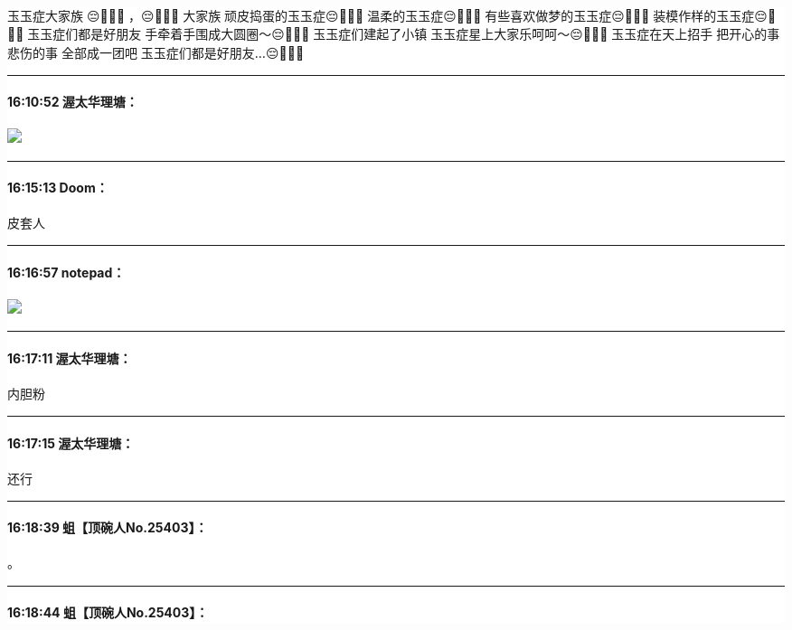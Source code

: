  玉玉症大家族
😔🔪✊🏻 ，😔🔪✊🏻 大家族
顽皮捣蛋的玉玉症😔🔪✊🏻
温柔的玉玉症😔🔪✊🏻
有些喜欢做梦的玉玉症😔🔪✊🏻
装模作样的玉玉症😔🔪✊🏻
玉玉症们都是好朋友
手牵着手围成大圆圈～😔🔪✊🏻
玉玉症们建起了小镇
玉玉症星上大家乐呵呵～😔🔪✊🏻
玉玉症在天上招手
把开心的事 悲伤的事
全部成一团吧
玉玉症们都是好朋友…😔🔪✊🏻​

*****

#### 16:10:52  渥太华理塘：

![](http://gchat.qpic.cn/gchatpic_new/2318442596/614391357-2415590347-6481BB8E6F2CF524C552EC31A8C47FA8/0?term=2")

*****

#### 16:15:13  Doom：

皮套人

*****

#### 16:16:57  notepad：

![](http://gchat.qpic.cn/gchatpic_new/976058243/614391357-2931505039-0275A2D8F98C6EC28244DDEE18395CA0/0?term=2")

*****

#### 16:17:11  渥太华理塘：

内胆粉

*****

#### 16:17:15  渥太华理塘：

还行

*****

#### 16:18:39  蛆【顶碗人No.25403】：

。

*****

#### 16:18:44  蛆【顶碗人No.25403】：

